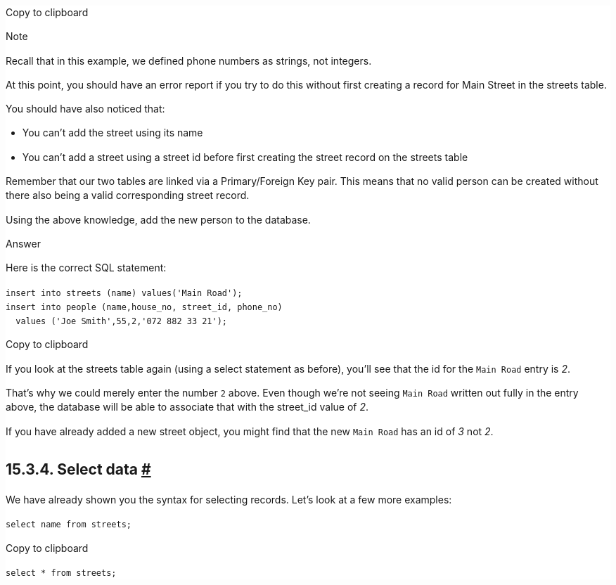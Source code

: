 Copy to clipboard

Note

Recall that in this example, we defined phone numbers as strings, not integers.

At this point, you should have an error report if you try to do this without first creating a record for Main Street in the streets table.

You should have also noticed that:

-   You can’t add the street using its name
    
-   You can’t add a street using a street id before first creating the street record on the streets table
    

Remember that our two tables are linked via a Primary/Foreign Key pair. This means that no valid person can be created without there also being a valid corresponding street record.

Using the above knowledge, add the new person to the database.

Answer

Here is the correct SQL statement:

```
insert into streets (name) values('Main Road');
insert into people (name,house_no, street_id, phone_no)
  values ('Joe Smith',55,2,'072 882 33 21');

```

Copy to clipboard

If you look at the streets table again (using a select statement as before), you’ll see that the id for the `Main Road` entry is _2_.

That’s why we could merely enter the number `2` above. Even though we’re not seeing `Main Road` written out fully in the entry above, the database will be able to associate that with the street\_id value of _2_.

If you have already added a new street object, you might find that the new `Main Road` has an id of _3_ not _2_.

## 15.3.4. Select data [#](https://docs.qgis.org/3.28/en/docs/training_manual/database_concepts/adding_data.html#select-data "Permalink to this headline")

We have already shown you the syntax for selecting records. Let’s look at a few more examples:

```
select name from streets;

```

Copy to clipboard

```
select * from streets;

```
